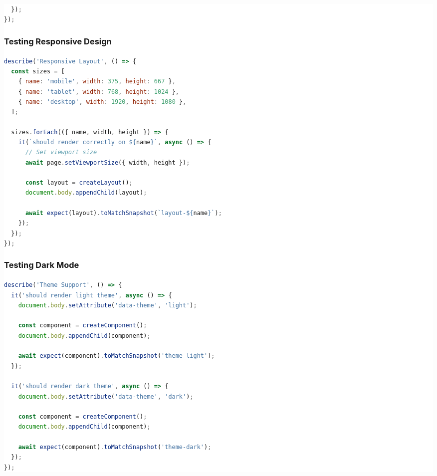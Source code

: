 ```javascript
  });
});
```

### Testing Responsive Design

```javascript
describe('Responsive Layout', () => {
  const sizes = [
    { name: 'mobile', width: 375, height: 667 },
    { name: 'tablet', width: 768, height: 1024 },
    { name: 'desktop', width: 1920, height: 1080 },
  ];

  sizes.forEach(({ name, width, height }) => {
    it(`should render correctly on ${name}`, async () => {
      // Set viewport size
      await page.setViewportSize({ width, height });

      const layout = createLayout();
      document.body.appendChild(layout);

      await expect(layout).toMatchSnapshot(`layout-${name}`);
    });
  });
});
```

### Testing Dark Mode

```javascript
describe('Theme Support', () => {
  it('should render light theme', async () => {
    document.body.setAttribute('data-theme', 'light');

    const component = createComponent();
    document.body.appendChild(component);

    await expect(component).toMatchSnapshot('theme-light');
  });

  it('should render dark theme', async () => {
    document.body.setAttribute('data-theme', 'dark');

    const component = createComponent();
    document.body.appendChild(component);

    await expect(component).toMatchSnapshot('theme-dark');
  });
});
```
